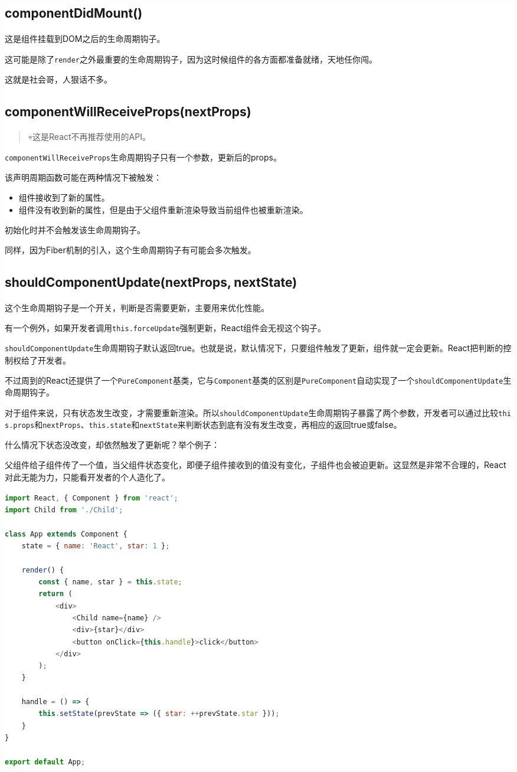 ## componentDidMount()

这是组件挂载到DOM之后的生命周期钩子。

这可能是除了`render`之外最重要的生命周期钩子，因为这时候组件的各方面都准备就绪，天地任你闯。

这就是社会哥，人狠话不多。

## componentWillReceiveProps(nextProps)

> 💀这是React不再推荐使用的API。

`componentWillReceiveProps`生命周期钩子只有一个参数，更新后的props。

该声明周期函数可能在两种情况下被触发：

- 组件接收到了新的属性。
- 组件没有收到新的属性，但是由于父组件重新渲染导致当前组件也被重新渲染。

初始化时并不会触发该生命周期钩子。

同样，因为Fiber机制的引入，这个生命周期钩子有可能会多次触发。

## shouldComponentUpdate(nextProps, nextState)

这个生命周期钩子是一个开关，判断是否需要更新，主要用来优化性能。

有一个例外，如果开发者调用`this.forceUpdate`强制更新，React组件会无视这个钩子。

`shouldComponentUpdate`生命周期钩子默认返回true。也就是说，默认情况下，只要组件触发了更新，组件就一定会更新。React把判断的控制权给了开发者。

不过周到的React还提供了一个`PureComponent`基类，它与`Component`基类的区别是`PureComponent`自动实现了一个`shouldComponentUpdate`生命周期钩子。

对于组件来说，只有状态发生改变，才需要重新渲染。所以`shouldComponentUpdate`生命周期钩子暴露了两个参数，开发者可以通过比较`this.props`和`nextProps`、`this.state`和`nextState`来判断状态到底有没有发生改变，再相应的返回true或false。

什么情况下状态没改变，却依然触发了更新呢？举个例子：

父组件给子组件传了一个值，当父组件状态变化，即便子组件接收到的值没有变化，子组件也会被迫更新。这显然是非常不合理的，React对此无能为力，只能看开发者的个人造化了。

```javascript
import React, { Component } from 'react';
import Child from './Child';

class App extends Component {
    state = { name: 'React', star: 1 };

    render() {
        const { name, star } = this.state;
        return (
            <div>
                <Child name={name} />
                <div>{star}</div>
                <button onClick={this.handle}>click</button>
            </div>
        );
    }

	handle = () => {
        this.setState(prevState => ({ star: ++prevState.star }));
    }
}

export default App;
```

